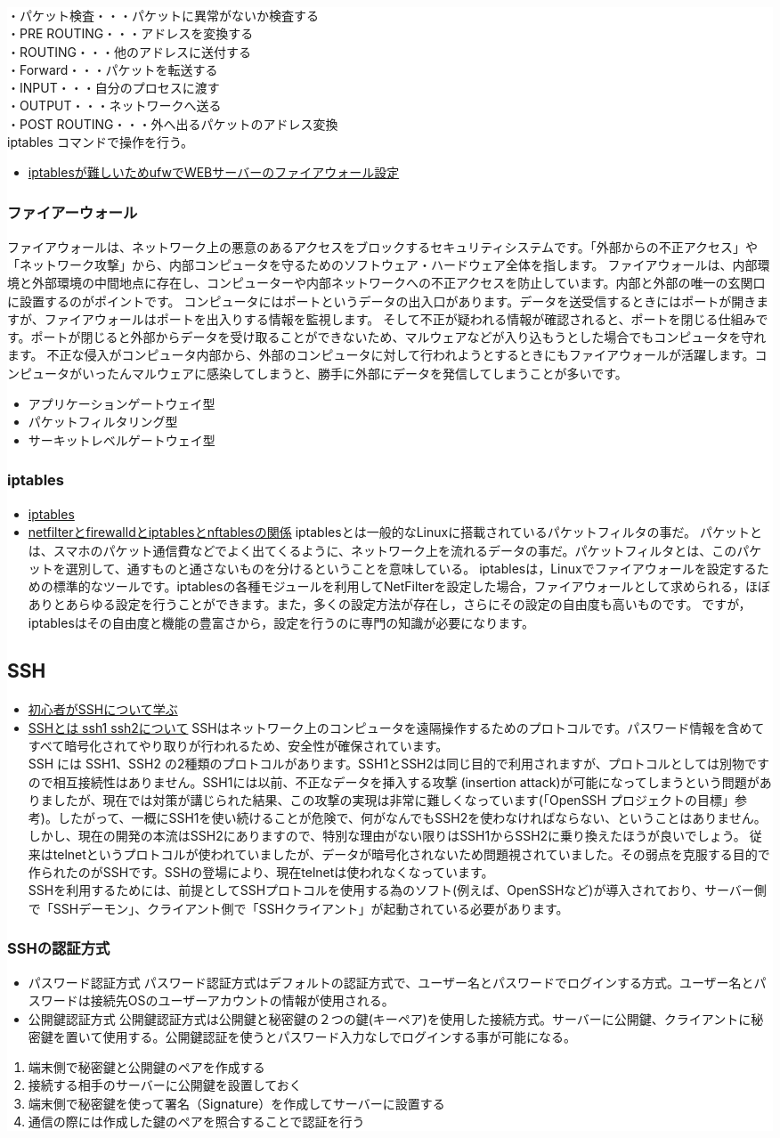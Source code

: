 ・パケット検査・・・パケットに異常がないか検査する  
・PRE ROUTING・・・アドレスを変換する  
・ROUTING・・・他のアドレスに送付する  
・Forward・・・パケットを転送する  
・INPUT・・・自分のプロセスに渡す  
・OUTPUT・・・ネットワークへ送る  
・POST ROUTING・・・外へ出るパケットのアドレス変換  
iptables コマンドで操作を行う。
  
- [iptablesが難しいためufwでWEBサーバーのファイアウォール設定](https://qiita.com/shimakaze_soft/items/c3cce2bfb7d584e1fbce)
### ファイアーウォール
ファイアウォールは、ネットワーク上の悪意のあるアクセスをブロックするセキュリティシステムです。「外部からの不正アクセス」や「ネットワーク攻撃」から、内部コンピュータを守るためのソフトウェア・ハードウェア全体を指します。
ファイアウォールは、内部環境と外部環境の中間地点に存在し、コンピューターや内部ネットワークへの不正アクセスを防止しています。内部と外部の唯一の玄関口に設置するのがポイントです。
コンピュータにはポートというデータの出入口があります。データを送受信するときにはポートが開きますが、ファイアウォールはポートを出入りする情報を監視します。
そして不正が疑われる情報が確認されると、ポートを閉じる仕組みです。ポートが閉じると外部からデータを受け取ることができないため、マルウェアなどが入り込もうとした場合でもコンピュータを守れます。
不正な侵入がコンピュータ内部から、外部のコンピュータに対して行われようとするときにもファイアウォールが活躍します。コンピュータがいったんマルウェアに感染してしまうと、勝手に外部にデータを発信してしまうことが多いです。
- アプリケーションゲートウェイ型
- パケットフィルタリング型
- サーキットレベルゲートウェイ型
### iptables
- [iptables](https://ja.wikipedia.org/wiki/Iptables)
- [netfilterとfirewalldとiptablesとnftablesの関係](https://qiita.com/bashaway/items/e405d59d92670fbc5341)
iptablesとは一般的なLinuxに搭載されているパケットフィルタの事だ。
パケットとは、スマホのパケット通信費などでよく出てくるように、ネットワーク上を流れるデータの事だ。パケットフィルタとは、このパケットを選別して、通すものと通さないものを分けるということを意味している。
iptablesは，Linuxでファイアウォールを設定するための標準的なツールです。iptablesの各種モジュールを利用してNetFilterを設定した場合，ファイアウォールとして求められる，ほぼありとあらゆる設定を行うことができます。また，多くの設定方法が存在し，さらにその設定の自由度も高いものです。
ですが，iptablesはその自由度と機能の豊富さから，設定を行うのに専門の知識が必要になります。

## SSH
- [初心者がSSHについて学ぶ](https://qiita.com/shobooon/items/69cc74cd20c8b5b4fe15)
- [SSHとは   ssh1 ssh2について](http://infoseek_rip.g.ribbon.to/hiiro-sou.hp.infoseek.co.jp/unix/tips/ssh.html)
SSHはネットワーク上のコンピュータを遠隔操作するためのプロトコルです。パスワード情報を含めてすべて暗号化されてやり取りが行われるため、安全性が確保されています。  
SSH には SSH1、SSH2 の2種類のプロトコルがあります。SSH1とSSH2は同じ目的で利用されますが、プロトコルとしては別物ですので相互接続性はありません。SSH1には以前、不正なデータを挿入する攻撃 (insertion attack)が可能になってしまうという問題がありましたが、現在では対策が講じられた結果、この攻撃の実現は非常に難しくなっています(「OpenSSH プロジェクトの目標」参考)。したがって、一概にSSH1を使い続けることが危険で、何がなんでもSSH2を使わなければならない、ということはありません。しかし、現在の開発の本流はSSH2にありますので、特別な理由がない限りはSSH1からSSH2に乗り換えたほうが良いでしょう。
従来はtelnetというプロトコルが使われていましたが、データが暗号化されないため問題視されていました。その弱点を克服する目的で作られたのがSSHです。SSHの登場により、現在telnetは使われなくなっています。  
SSHを利用するためには、前提としてSSHプロトコルを使用する為のソフト(例えば、OpenSSHなど)が導入されており、サーバー側で「SSHデーモン」、クライアント側で「SSHクライアント」が起動されている必要があります。  
### SSHの認証方式
- パスワード認証方式
パスワード認証方式はデフォルトの認証方式で、ユーザー名とパスワードでログインする方式。ユーザー名とパスワードは接続先OSのユーザーアカウントの情報が使用される。
- 公開鍵認証方式
公開鍵認証方式は公開鍵と秘密鍵の２つの鍵(キーペア)を使用した接続方式。サーバーに公開鍵、クライアントに秘密鍵を置いて使用する。公開鍵認証を使うとパスワード入力なしでログインする事が可能になる。  
1. 端末側で秘密鍵と公開鍵のペアを作成する
2. 接続する相手のサーバーに公開鍵を設置しておく
3. 端末側で秘密鍵を使って署名（Signature）を作成してサーバーに設置する
4. 通信の際には作成した鍵のペアを照合することで認証を行う
  